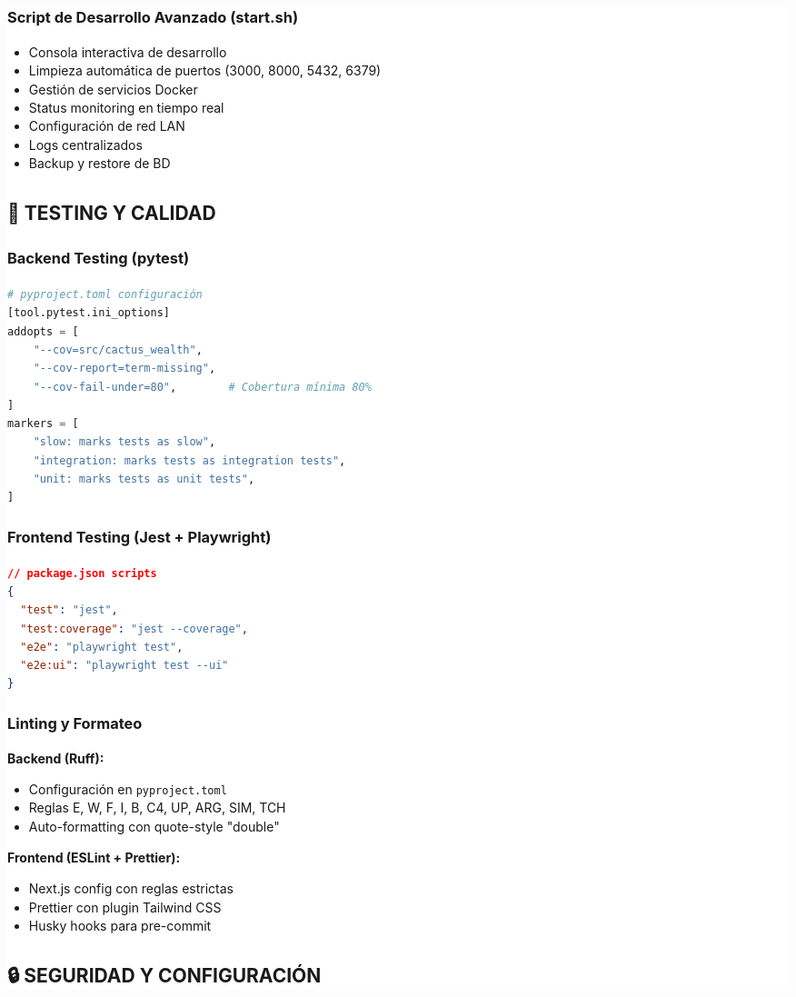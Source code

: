 ### Script de Desarrollo Avanzado (start.sh)
- Consola interactiva de desarrollo
- Limpieza automática de puertos (3000, 8000, 5432, 6379)
- Gestión de servicios Docker
- Status monitoring en tiempo real
- Configuración de red LAN
- Logs centralizados
- Backup y restore de BD

## 🧪 TESTING Y CALIDAD

### Backend Testing (pytest)
```python
# pyproject.toml configuración
[tool.pytest.ini_options]
addopts = [
    "--cov=src/cactus_wealth",
    "--cov-report=term-missing", 
    "--cov-fail-under=80",        # Cobertura mínima 80%
]
markers = [
    "slow: marks tests as slow",
    "integration: marks tests as integration tests",
    "unit: marks tests as unit tests",
]
```

### Frontend Testing (Jest + Playwright)
```json
// package.json scripts
{
  "test": "jest",
  "test:coverage": "jest --coverage",
  "e2e": "playwright test",
  "e2e:ui": "playwright test --ui"
}
```

### Linting y Formateo
**Backend (Ruff):**
- Configuración en `pyproject.toml`
- Reglas E, W, F, I, B, C4, UP, ARG, SIM, TCH
- Auto-formatting con quote-style "double"

**Frontend (ESLint + Prettier):**
- Next.js config con reglas estrictas
- Prettier con plugin Tailwind CSS
- Husky hooks para pre-commit

## 🔒 SEGURIDAD Y CONFIGURACIÓN
